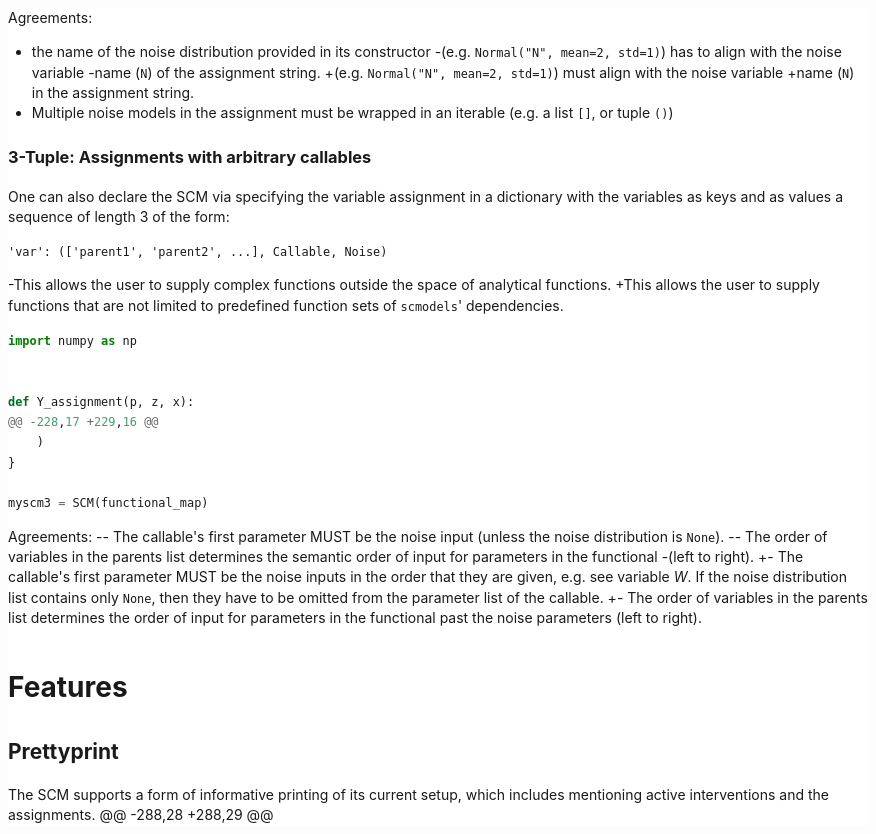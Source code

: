  Agreements:
 - the name of the noise distribution provided in its constructor
-(e.g. `Normal("N", mean=2, std=1)`) has to align with the noise variable
-name (`N`) of the assignment string.
+(e.g. `Normal("N", mean=2, std=1)`) must align with the noise variable
+name (`N`) in the assignment string.
 - Multiple noise models in the assignment must be wrapped in an iterable (e.g. a list `[]`, or tuple `()`)
 
 ### 3-Tuple: Assignments with arbitrary callables
 
 One can also declare the SCM via specifying the variable assignment in a dictionary with the
 variables as keys and as values a sequence of length 3 of the form:
 
 `'var': (['parent1', 'parent2', ...], Callable, Noise)`
 
-This allows the user to supply complex functions outside the space of analytical functions.
+This allows the user to supply functions that are not limited to predefined function sets of `scmodels`' dependencies.
 
 
 ```python
 import numpy as np
 
 
 def Y_assignment(p, z, x):
@@ -228,17 +229,16 @@
     )
 }
 
 myscm3 = SCM(functional_map)
 ```
 
 Agreements:
-- The callable's first parameter MUST be the noise input (unless the noise distribution is `None`).
-- The order of variables in the parents list determines the semantic order of input for parameters in the functional
-(left to right).
+- The callable's first parameter MUST be the noise inputs in the order that they are given, e.g. see variable $W$. If the noise distribution list contains only `None`, then they have to be omitted from the parameter list of the callable.
+- The order of variables in the parents list determines the order of input for parameters in the functional past the noise parameters (left to right).
 
 # Features
 
 ## Prettyprint
 
 The SCM supports a form of informative printing of its current setup,
 which includes mentioning active interventions and the assignments.
@@ -288,28 +288,29 @@
 
